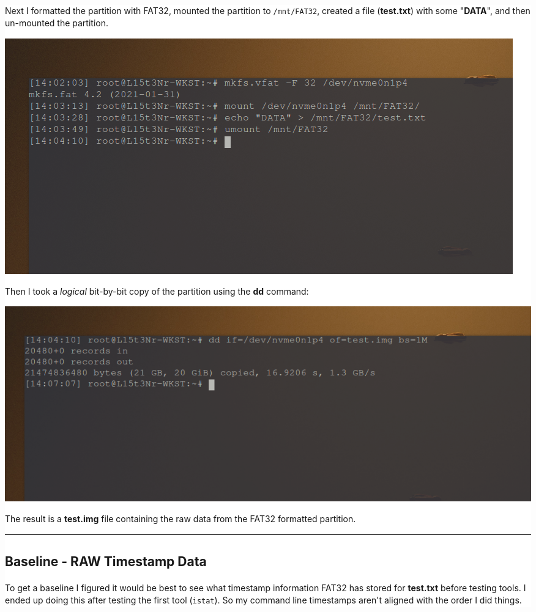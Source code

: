 
Next I formatted the partition with FAT32, mounted the partition to `/mnt/FAT32`, created a file (**test.txt**) with some "**DATA**", and then un-mounted the partition. 

![actions](/assets/img/FAT32-Access-Time/Screenshot_2025-04-22_14-04-29.png)

Then I took a *logical* bit-by-bit copy of the partition using the **dd** command: 

![imaging](/assets/img/FAT32-Access-Time/Screenshot_2025-04-22_14-08-54.png)

The result is a **test.img** file containing the raw data from the FAT32 formatted partition. 

---
## Baseline - RAW Timestamp Data

To get a baseline I figured it would be best to see what timestamp information FAT32 has stored for **test.txt** before testing tools. I ended up doing this after testing the first tool (`istat`). So my command line timestamps aren't aligned with the order I did things.
